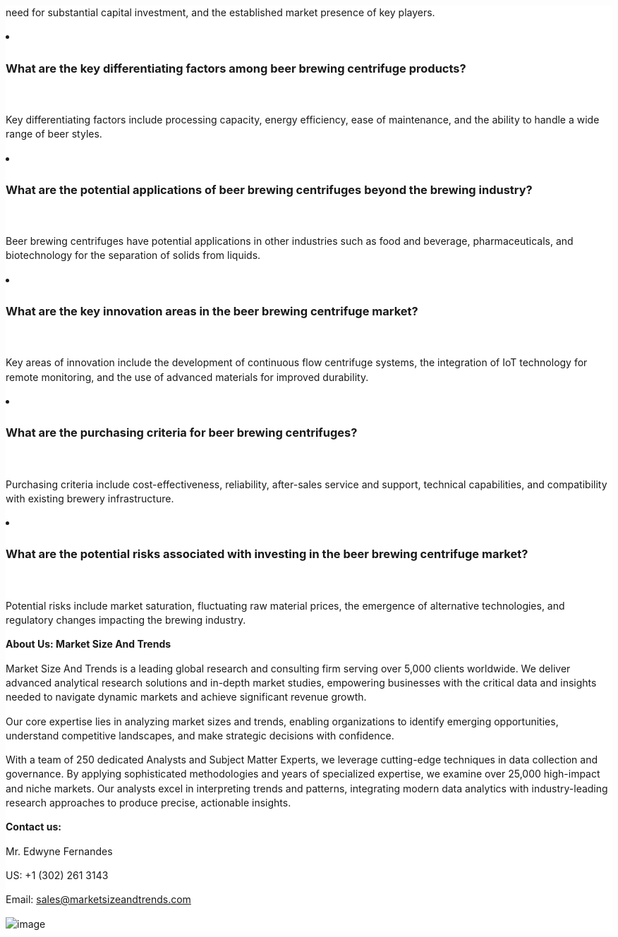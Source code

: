 need for substantial capital investment, and the established market presence of key players.</p>    </li>    <li>      <h3>What are the key differentiating factors among beer brewing centrifuge products?</h3>      <p>&nbsp;</p><p>Key differentiating factors include processing capacity, energy efficiency, ease of maintenance, and the ability to handle a wide range of beer styles.</p>    </li>    <li>      <h3>What are the potential applications of beer brewing centrifuges beyond the brewing industry?</h3>      <p>&nbsp;</p><p>Beer brewing centrifuges have potential applications in other industries such as food and beverage, pharmaceuticals, and biotechnology for the separation of solids from liquids.</p>    </li>    <li>      <h3>What are the key innovation areas in the beer brewing centrifuge market?</h3>      <p>&nbsp;</p><p>Key areas of innovation include the development of continuous flow centrifuge systems, the integration of IoT technology for remote monitoring, and the use of advanced materials for improved durability.</p>    </li>    <li>      <h3>What are the purchasing criteria for beer brewing centrifuges?</h3>      <p>&nbsp;</p><p>Purchasing criteria include cost-effectiveness, reliability, after-sales service and support, technical capabilities, and compatibility with existing brewery infrastructure.</p>    </li>    <li>      <h3>What are the potential risks associated with investing in the beer brewing centrifuge market?</h3>      <p>&nbsp;</p><p>Potential risks include market saturation, fluctuating raw material prices, the emergence of alternative technologies, and regulatory changes impacting the brewing industry.</p>    </li>  </ol></body></html></p><p><strong>About Us:&nbsp;Market Size And Trends</strong></p><p>Market Size And Trends&nbsp;is a leading global research and consulting firm serving over 5,000 clients worldwide. We deliver advanced analytical research solutions and in-depth market studies, empowering businesses with the critical data and insights needed to navigate dynamic markets and achieve significant revenue growth.</p><p>Our core expertise lies in analyzing market sizes and trends, enabling organizations to identify emerging opportunities, understand competitive landscapes, and make strategic decisions with confidence.</p><p>With a team of 250 dedicated Analysts and Subject Matter Experts, we leverage cutting-edge techniques in data collection and governance. By applying sophisticated methodologies and years of specialized expertise, we examine over 25,000 high-impact and niche markets. Our analysts excel in interpreting trends and patterns, integrating modern data analytics with industry-leading research approaches to produce precise, actionable insights.</p><p><strong>Contact us:</strong></p><p>Mr. Edwyne Fernandes</p><p>US: +1 (302) 261 3143</p><p>Email: <a href="mailto:sales@marketsizeandtrends.com">sales@marketsizeandtrends.com</a>&nbsp;</p>
![image](https://github.com/user-attachments/assets/d8114c1f-66ec-45fd-a50e-73f660a94c57)
